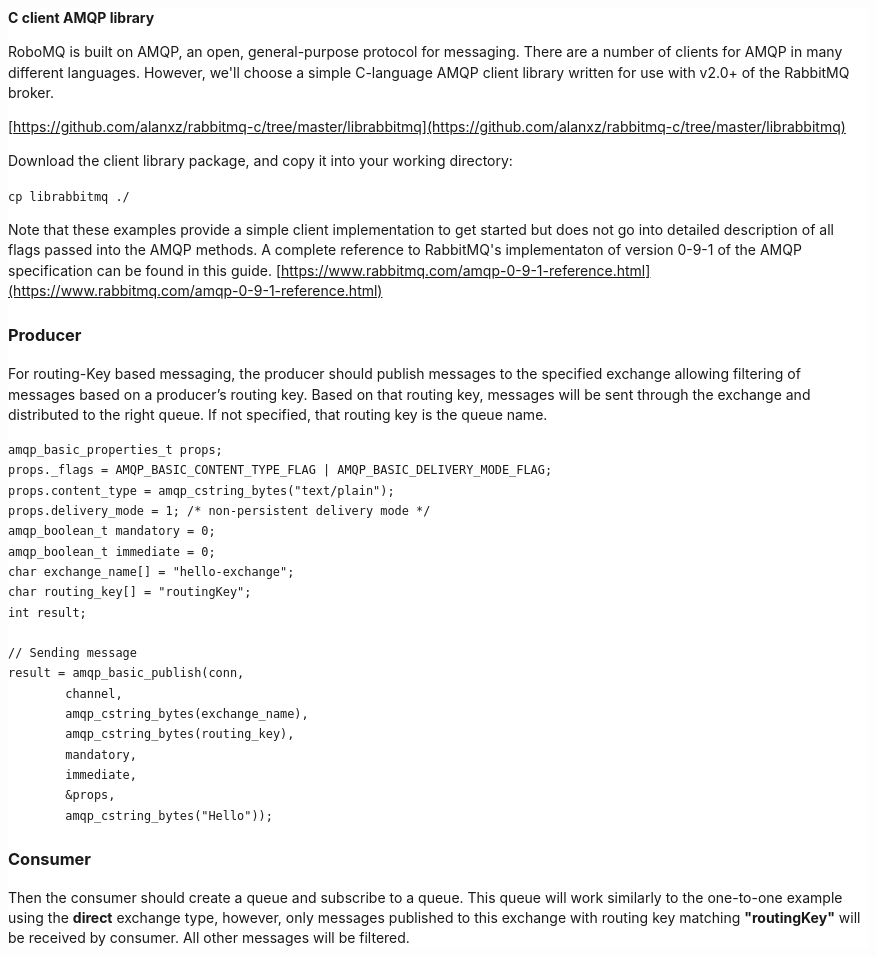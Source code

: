 **C client AMQP library**

RoboMQ is built on AMQP, an open, general-purpose protocol for messaging. There are a number of clients for AMQP in many different languages.  However, we'll choose a simple C-language AMQP client library written for use with v2.0+ of the RabbitMQ broker.

[https://github.com/alanxz/rabbitmq-c/tree/master/librabbitmq](https://github.com/alanxz/rabbitmq-c/tree/master/librabbitmq)

Download the client library package, and copy it into your working directory:

	cp librabbitmq ./


Note that these examples provide a simple client implementation to get started but does not go into detailed description of all flags passed into the AMQP methods. 
A complete reference to RabbitMQ's implementaton of version 0-9-1 of the AMQP specification can be found in this guide.
[https://www.rabbitmq.com/amqp-0-9-1-reference.html](https://www.rabbitmq.com/amqp-0-9-1-reference.html)


### Producer
For routing-Key based messaging, the producer should publish messages to the specified exchange allowing filtering of messages based on a producer’s routing key.  Based on that routing key, messages will be sent through the exchange and distributed to the right queue.  If not specified, that routing key is the queue name.

	amqp_basic_properties_t props;
	props._flags = AMQP_BASIC_CONTENT_TYPE_FLAG | AMQP_BASIC_DELIVERY_MODE_FLAG;
	props.content_type = amqp_cstring_bytes("text/plain");
	props.delivery_mode = 1; /* non-persistent delivery mode */
	amqp_boolean_t mandatory = 0;
	amqp_boolean_t immediate = 0;
	char exchange_name[] = "hello-exchange";
	char routing_key[] = "routingKey";
	int result;
	
	// Sending message
	result = amqp_basic_publish(conn,
			channel,
			amqp_cstring_bytes(exchange_name),
			amqp_cstring_bytes(routing_key),
			mandatory,
			immediate,
			&props,
			amqp_cstring_bytes("Hello"));


### Consumer
Then the consumer should create a queue and subscribe to a queue. This queue will work similarly to the one-to-one example using the **direct** exchange type, however, only messages published to this exchange with routing key matching **"routingKey"** will be received by consumer.  All other messages will be filtered.
